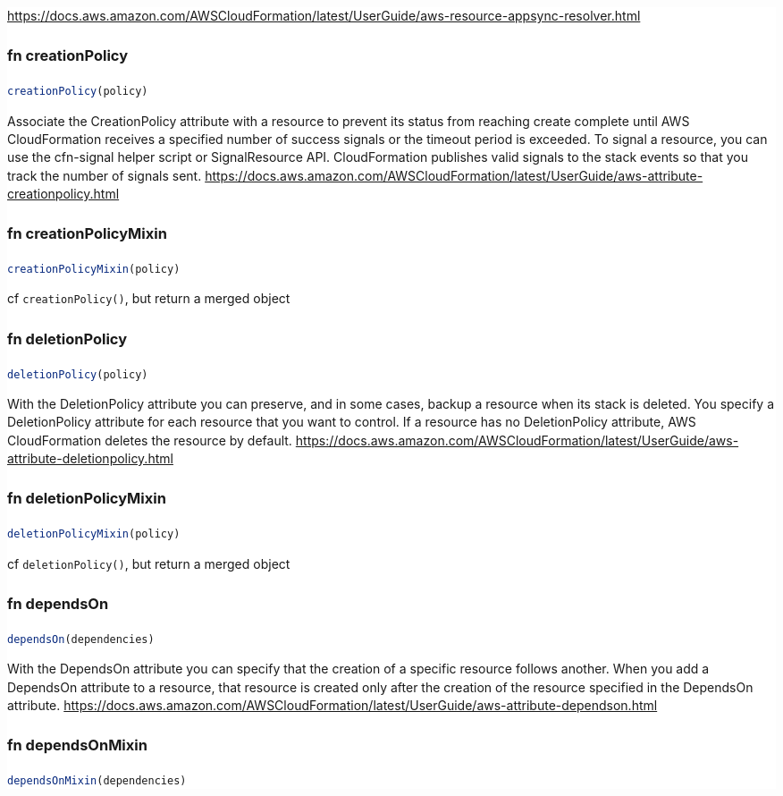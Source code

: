 https://docs.aws.amazon.com/AWSCloudFormation/latest/UserGuide/aws-resource-appsync-resolver.html

### fn creationPolicy

```ts
creationPolicy(policy)
```

Associate the CreationPolicy attribute with a resource to prevent its status from reaching create complete until AWS CloudFormation receives a specified number of success signals or the timeout period is exceeded. To signal a resource, you can use the cfn-signal helper script or SignalResource API. CloudFormation publishes valid signals to the stack events so that you track the number of signals sent. 
https://docs.aws.amazon.com/AWSCloudFormation/latest/UserGuide/aws-attribute-creationpolicy.html

### fn creationPolicyMixin

```ts
creationPolicyMixin(policy)
```

cf `creationPolicy()`, but return a merged object

### fn deletionPolicy

```ts
deletionPolicy(policy)
```

With the DeletionPolicy attribute you can preserve, and in some cases, backup a resource when its stack is deleted. You specify a DeletionPolicy attribute for each resource that you want to control. If a resource has no DeletionPolicy attribute, AWS CloudFormation deletes the resource by default. 
https://docs.aws.amazon.com/AWSCloudFormation/latest/UserGuide/aws-attribute-deletionpolicy.html

### fn deletionPolicyMixin

```ts
deletionPolicyMixin(policy)
```

cf `deletionPolicy()`, but return a merged object

### fn dependsOn

```ts
dependsOn(dependencies)
```

With the DependsOn attribute you can specify that the creation of a specific resource follows another. When you add a DependsOn attribute to a resource, that resource is created only after the creation of the resource specified in the DependsOn attribute. 
https://docs.aws.amazon.com/AWSCloudFormation/latest/UserGuide/aws-attribute-dependson.html

### fn dependsOnMixin

```ts
dependsOnMixin(dependencies)
```
